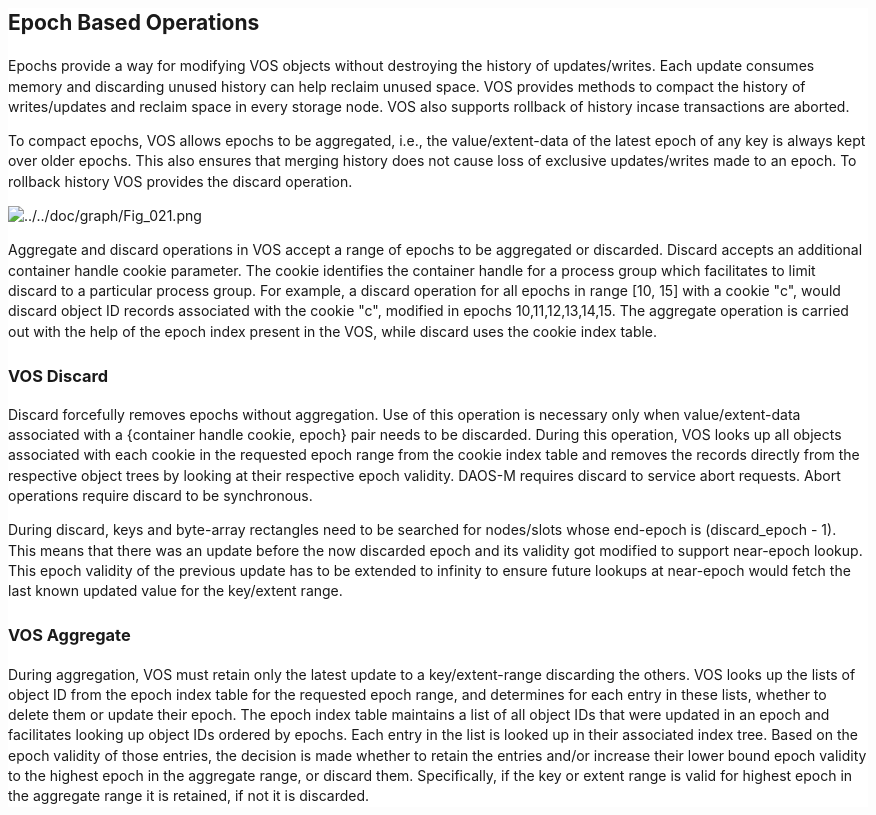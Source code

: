 
<a id="74"></a>

## Epoch Based Operations

Epochs provide a way for modifying VOS objects without destroying the history of updates/writes.
Each update consumes memory and discarding unused history can help reclaim unused space.
VOS provides methods to compact the history of writes/updates and reclaim space in every storage node.
VOS also supports rollback of history incase transactions are aborted.

To compact epochs, VOS allows epochs to be aggregated, i.e., the value/extent-data of the latest epoch of any key is always kept over older epochs.
This also ensures that merging history does not cause loss of exclusive updates/writes made to an epoch.
To rollback history VOS provides the discard operation.

<a id="7p"></a>
![../../doc/graph/Fig_021.png](../../doc/graph/Fig_021.png "Example of four Storage Nodes, eight DAOS Targets and three DAOS Pools")

Aggregate and discard operations in VOS accept a range of epochs to be aggregated or discarded.
Discard accepts an additional container handle cookie parameter.
The cookie identifies the container handle for a process group which facilitates to limit discard to a particular process group.
For example, a discard operation for all epochs in range [10, 15] with a cookie "c", would discard object ID records associated with the cookie "c", modified in epochs 10,11,12,13,14,15.
The aggregate operation is carried out with the help of the epoch index present in the VOS, while discard uses the cookie index table.

<a id="751"></a>

### VOS Discard

Discard forcefully removes epochs without aggregation.
Use of this operation is necessary only when value/extent-data associated with a {container handle cookie, epoch} pair needs to be discarded.
During this operation, VOS looks up all objects associated with each cookie in the requested epoch range from the cookie index table and removes the records directly from the respective object trees by looking at their respective epoch validity.
DAOS-M requires discard to service abort requests.
Abort operations require discard to be synchronous.

During discard, keys and byte-array rectangles need to be searched for nodes/slots whose end-epoch is (discard_epoch -  1).
This means that there was an update before the now discarded epoch and its validity got modified to support near-epoch lookup.
This epoch validity of the previous update has to be extended to infinity to ensure future lookups at near-epoch would fetch the last known updated value for the key/extent range.

<a id="752"></a>

### VOS Aggregate

During aggregation, VOS must retain only the latest update to a key/extent-range discarding the others.
VOS looks up the lists of object ID from the epoch index table for the requested epoch range, and determines for each entry in these lists, whether to delete them or update their epoch.
The epoch index table maintains a list of all object IDs that were updated in an epoch and facilitates looking up object IDs ordered by epochs.
Each entry in the list is looked up in their associated index tree.
Based on the epoch validity of those entries, the decision is made whether to retain the entries and/or increase their lower bound epoch validity to the highest epoch in the aggregate range, or discard them.
Specifically, if the key or extent range is valid for highest epoch in the aggregate range it is retained, if not it is discarded.